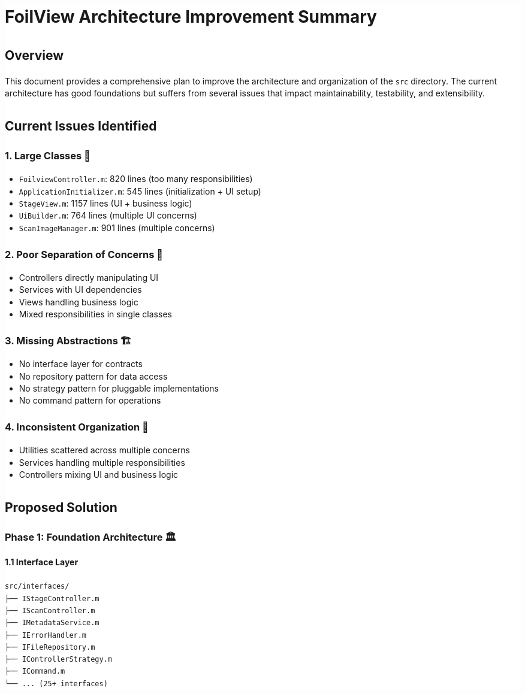 # FoilView Architecture Improvement Summary

## Overview

This document provides a comprehensive plan to improve the architecture and organization of the `src` directory. The current architecture has good foundations but suffers from several issues that impact maintainability, testability, and extensibility.

## Current Issues Identified

### 1. **Large Classes** 📏
- `FoilviewController.m`: 820 lines (too many responsibilities)
- `ApplicationInitializer.m`: 545 lines (initialization + UI setup)
- `StageView.m`: 1157 lines (UI + business logic)
- `UiBuilder.m`: 764 lines (multiple UI concerns)
- `ScanImageManager.m`: 901 lines (multiple concerns)

### 2. **Poor Separation of Concerns** 🔀
- Controllers directly manipulating UI
- Services with UI dependencies
- Views handling business logic
- Mixed responsibilities in single classes

### 3. **Missing Abstractions** 🏗️
- No interface layer for contracts
- No repository pattern for data access
- No strategy pattern for pluggable implementations
- No command pattern for operations

### 4. **Inconsistent Organization** 📁
- Utilities scattered across multiple concerns
- Services handling multiple responsibilities
- Controllers mixing UI and business logic

## Proposed Solution

### Phase 1: Foundation Architecture 🏛️

#### 1.1 **Interface Layer**
```
src/interfaces/
├── IStageController.m
├── IScanController.m
├── IMetadataService.m
├── IErrorHandler.m
├── IFileRepository.m
├── IControllerStrategy.m
├── ICommand.m
└── ... (25+ interfaces)
```
